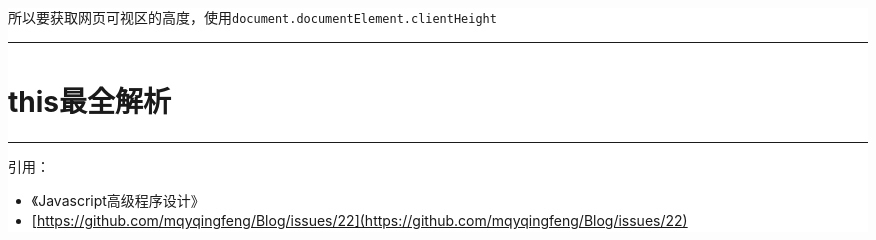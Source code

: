 所以要获取网页可视区的高度，使用`document.documentElement.clientHeight`
******
# this最全解析

******

引用：
+ 《Javascript高级程序设计》
+ [https://github.com/mqyqingfeng/Blog/issues/22](https://github.com/mqyqingfeng/Blog/issues/22)
